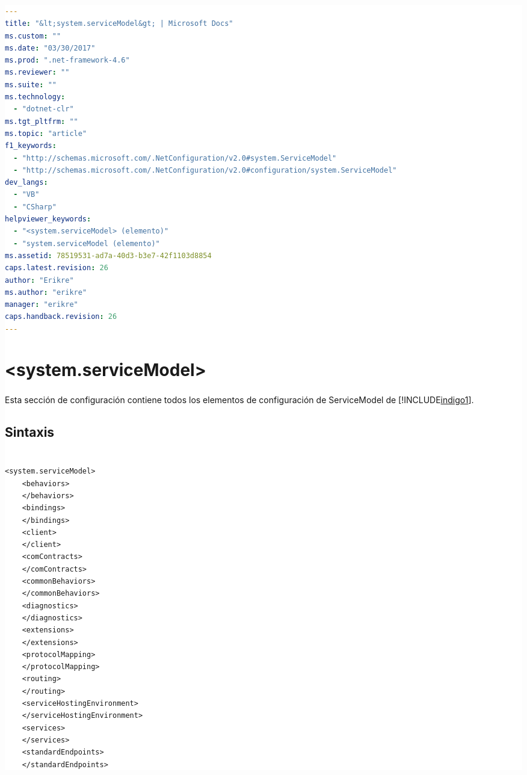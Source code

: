 ```yaml
---
title: "&lt;system.serviceModel&gt; | Microsoft Docs"
ms.custom: ""
ms.date: "03/30/2017"
ms.prod: ".net-framework-4.6"
ms.reviewer: ""
ms.suite: ""
ms.technology: 
  - "dotnet-clr"
ms.tgt_pltfrm: ""
ms.topic: "article"
f1_keywords: 
  - "http://schemas.microsoft.com/.NetConfiguration/v2.0#system.ServiceModel"
  - "http://schemas.microsoft.com/.NetConfiguration/v2.0#configuration/system.ServiceModel"
dev_langs: 
  - "VB"
  - "CSharp"
helpviewer_keywords: 
  - "<system.serviceModel> (elemento)"
  - "system.serviceModel (elemento)"
ms.assetid: 78519531-ad7a-40d3-b3e7-42f1103d8854
caps.latest.revision: 26
author: "Erikre"
ms.author: "erikre"
manager: "erikre"
caps.handback.revision: 26
---
```

# &lt;system.serviceModel&gt;
Esta sección de configuración contiene todos los elementos de configuración de ServiceModel de [!INCLUDE[indigo1](../../../../../includes/indigo1-md.md)].  
  
## Sintaxis  
  
```  
  
<system.serviceModel>  
    <behaviors>  
    </behaviors>  
    <bindings>  
    </bindings>  
    <client>  
    </client>  
    <comContracts>  
    </comContracts>  
    <commonBehaviors>  
    </commonBehaviors>  
    <diagnostics>  
    </diagnostics>  
    <extensions>  
    </extensions>  
    <protocolMapping>  
    </protocolMapping>  
    <routing>  
    </routing>  
    <serviceHostingEnvironment>  
    </serviceHostingEnvironment>  
    <services>  
    </services>  
    <standardEndpoints>  
    </standardEndpoints>  
```